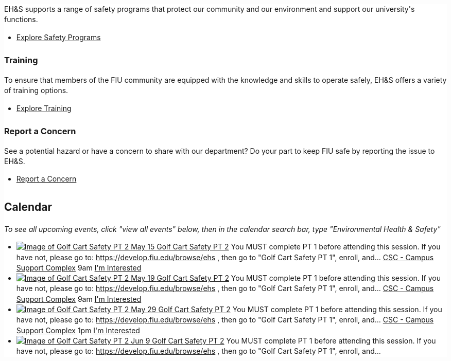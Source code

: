 EH&S supports a range of safety programs that protect our community and our environment and support our university's functions.
  * [Explore Safety Programs](https://ehs.fiu.edu/safety-programs/index.html)


### Training
To ensure that members of the FIU community are equipped with the knowledge and skills to operate safely, EH&S offers a variety of training options.
  * [Explore Training](https://ehs.fiu.edu/training/index.html)


### Report a Concern
See a potential hazard or have a concern to share with our department? Do your part to keep FIU safe by reporting the issue to EH&S.
  * [Report a Concern](https://ehs.fiu.edu/report/index.html)


## Calendar
 _To see all upcoming events, click "view all events" below, then in the calendar search bar, type "Environmental Health & Safety"_
  * [ ![Image of Golf Cart Safety PT 2](https://localist-images.azureedge.net/photos/42332684660036/square_300/ea7f501ef57f837d3cd86da5d27bd4f5f7287849.jpg) May 15  ](https://calendar.fiu.edu/event/copy-of-golf-cart-safety-pt-2-7166?utm_campaign=widget&utm_medium=widget&utm_source=FIU+Calendar)
[ Golf Cart Safety PT 2](https://calendar.fiu.edu/event/copy-of-golf-cart-safety-pt-2-7166?utm_campaign=widget&utm_medium=widget&utm_source=FIU+Calendar)
You MUST complete PT 1 before attending this session. If you have not, please go to: https://develop.fiu.edu/browse/ehs , then go to "Golf Cart Safety PT 1", enroll, and... 
[CSC - Campus Support Complex](https://calendar.fiu.edu/csc?utm_campaign=widget&utm_medium=widget&utm_source=FIU+Calendar)
9am 
[I'm Interested](https://calendar.fiu.edu/event/copy-of-golf-cart-safety-pt-2-7166?utm_campaign=widget&utm_medium=widget&utm_source=FIU+Calendar)
  * [ ![Image of Golf Cart Safety PT 2](https://localist-images.azureedge.net/photos/42332684660036/square_300/ea7f501ef57f837d3cd86da5d27bd4f5f7287849.jpg) May 19  ](https://calendar.fiu.edu/event/copy-of-golf-cart-safety-pt-2-4027?utm_campaign=widget&utm_medium=widget&utm_source=FIU+Calendar)
[ Golf Cart Safety PT 2](https://calendar.fiu.edu/event/copy-of-golf-cart-safety-pt-2-4027?utm_campaign=widget&utm_medium=widget&utm_source=FIU+Calendar)
You MUST complete PT 1 before attending this session. If you have not, please go to: https://develop.fiu.edu/browse/ehs , then go to "Golf Cart Safety PT 1", enroll, and... 
[CSC - Campus Support Complex](https://calendar.fiu.edu/csc?utm_campaign=widget&utm_medium=widget&utm_source=FIU+Calendar)
9am 
[I'm Interested](https://calendar.fiu.edu/event/copy-of-golf-cart-safety-pt-2-4027?utm_campaign=widget&utm_medium=widget&utm_source=FIU+Calendar)
  * [ ![Image of Golf Cart Safety PT 2](https://localist-images.azureedge.net/photos/42332684660036/square_300/ea7f501ef57f837d3cd86da5d27bd4f5f7287849.jpg) May 29  ](https://calendar.fiu.edu/event/copy-of-golf-cart-safety-pt-2-9865?utm_campaign=widget&utm_medium=widget&utm_source=FIU+Calendar)
[ Golf Cart Safety PT 2](https://calendar.fiu.edu/event/copy-of-golf-cart-safety-pt-2-9865?utm_campaign=widget&utm_medium=widget&utm_source=FIU+Calendar)
You MUST complete PT 1 before attending this session. If you have not, please go to: https://develop.fiu.edu/browse/ehs , then go to "Golf Cart Safety PT 1", enroll, and... 
[CSC - Campus Support Complex](https://calendar.fiu.edu/csc?utm_campaign=widget&utm_medium=widget&utm_source=FIU+Calendar)
1pm 
[I'm Interested](https://calendar.fiu.edu/event/copy-of-golf-cart-safety-pt-2-9865?utm_campaign=widget&utm_medium=widget&utm_source=FIU+Calendar)
  * [ ![Image of Golf Cart Safety PT 2](https://localist-images.azureedge.net/photos/42332684660036/square_300/ea7f501ef57f837d3cd86da5d27bd4f5f7287849.jpg) Jun 9  ](https://calendar.fiu.edu/event/copy-of-golf-cart-safety-pt-2-5012?utm_campaign=widget&utm_medium=widget&utm_source=FIU+Calendar)
[ Golf Cart Safety PT 2](https://calendar.fiu.edu/event/copy-of-golf-cart-safety-pt-2-5012?utm_campaign=widget&utm_medium=widget&utm_source=FIU+Calendar)
You MUST complete PT 1 before attending this session. If you have not, please go to: https://develop.fiu.edu/browse/ehs , then go to "Golf Cart Safety PT 1", enroll, and... 